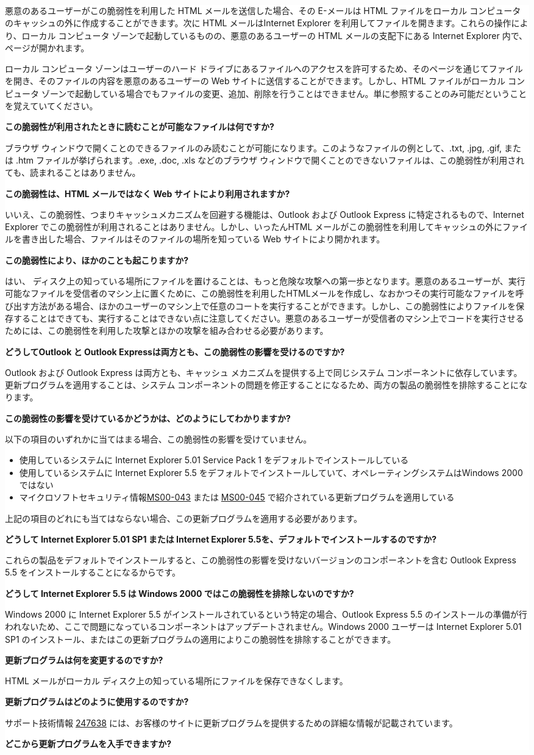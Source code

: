 悪意のあるユーザーがこの脆弱性を利用した HTML メールを送信した場合、その E-メールは HTML ファイルをローカル コンピュータのキャッシュの外に作成することができます。次に HTML メールはInternet Explorer を利用してファイルを開きます。これらの操作により、ローカル コンピュータ ゾーンで起動しているものの、悪意のあるユーザーの HTML メールの支配下にある Internet Explorer 内で、ページが開かれます。

ローカル コンピュータ ゾーンはユーザーのハード ドライブにあるファイルへのアクセスを許可するため、そのページを通じてファイルを開き、そのファイルの内容を悪意のあるユーザーの Web サイトに送信することができます。しかし、HTML ファイルがローカル コンピュータ ゾーンで起動している場合でもファイルの変更、追加、削除を行うことはできません。単に参照することのみ可能だということを覚えていてください。

**この脆弱性が利用されたときに読むことが可能なファイルは何ですか?**

ブラウザ ウィンドウで開くことのできるファイルのみ読むことが可能になります。このようなファイルの例として、.txt, .jpg, .gif, または .htm ファイルが挙げられます。.exe, .doc, .xls などのブラウザ ウィンドウで開くことのできないファイルは、この脆弱性が利用されても、読まれることはありません。

**この脆弱性は、HTML メールではなく Web サイトにより利用されますか?**

いいえ、この脆弱性、つまりキャッシュメカニズムを回避する機能は、Outlook および Outlook Express に特定されるもので、Internet Explorer でこの脆弱性が利用されることはありません。しかし、いったんHTML メールがこの脆弱性を利用してキャッシュの外にファイルを書き出した場合、ファイルはそのファイルの場所を知っている Web サイトにより開かれます。

**この脆弱性により、ほかのことも起こりますか?**

はい、 ディスク上の知っている場所にファイルを置けることは、もっと危険な攻撃への第一歩となります。悪意のあるユーザーが、実行可能なファイルを受信者のマシン上に置くために、この脆弱性を利用したHTMLメールを作成し、なおかつその実行可能なファイルを呼び出す方法がある場合、ほかのユーザーのマシン上で任意のコートを実行することができます。しかし、この脆弱性によりファイルを保存することはできても、実行することはできない点に注意してください。悪意のあるユーザーが受信者のマシン上でコードを実行させるためには、この脆弱性を利用した攻撃とほかの攻撃を組み合わせる必要があります。

**どうしてOutlook と Outlook Expressは両方とも、この脆弱性の影響を受けるのですか?**

Outlook および Outlook Express は両方とも、キャッシュ メカニズムを提供する上で同じシステム コンポーネントに依存しています。更新プログラムを適用することは、システム コンポーネントの問題を修正することになるため、両方の製品の脆弱性を排除することになります。

**この脆弱性の影響を受けているかどうかは、どのようにしてわかりますか?**

以下の項目のいずれかに当てはまる場合、この脆弱性の影響を受けていません。

-   使用しているシステムに Internet Explorer 5.01 Service Pack 1 をデフォルトでインストールしている
-   使用しているシステムに Internet Explorer 5.5 をデフォルトでインストールしていて、オペレーティングシステムはWindows 2000ではない
-   マイクロソフトセキュリティ情報[MS00-043](https://technet.microsoft.com/security/bulletin/ms00-043) または [MS00-045](https://technet.microsoft.com/security/bulletin/ms00-045) で紹介されている更新プログラムを適用している

上記の項目のどれにも当てはならない場合、この更新プログラムを適用する必要があります。

**どうして Internet Explorer 5.01 SP1 または Internet Explorer 5.5を、デフォルトでインストールするのですか?**

これらの製品をデフォルトでインストールすると、この脆弱性の影響を受けないバージョンのコンポーネントを含む Outlook Express 5.5 をインストールすることになるからです。

**どうして Internet Explorer 5.5 は Windows 2000 ではこの脆弱性を排除しないのですか?**

Windows 2000 に Internet Explorer 5.5 がインストールされているという特定の場合、Outlook Express 5.5 のインストールの準備が行われないため、ここで問題になっているコンポーネントはアップデートされません。Windows 2000 ユーザーは Internet Explorer 5.01 SP1 のインストール、またはこの更新プログラムの適用によりこの脆弱性を排除することができます。

**更新プログラムは何を変更するのですか?**

HTML メールがローカル ディスク上の知っている場所にファイルを保存できなくします。

**更新プログラムはどのように使用するのですか?**

サポート技術情報 [247638](https://support.microsoft.com/kb/247638) には、お客様のサイトに更新プログラムを提供するための詳細な情報が記載されています。

**どこから更新プログラムを入手できますか?**
